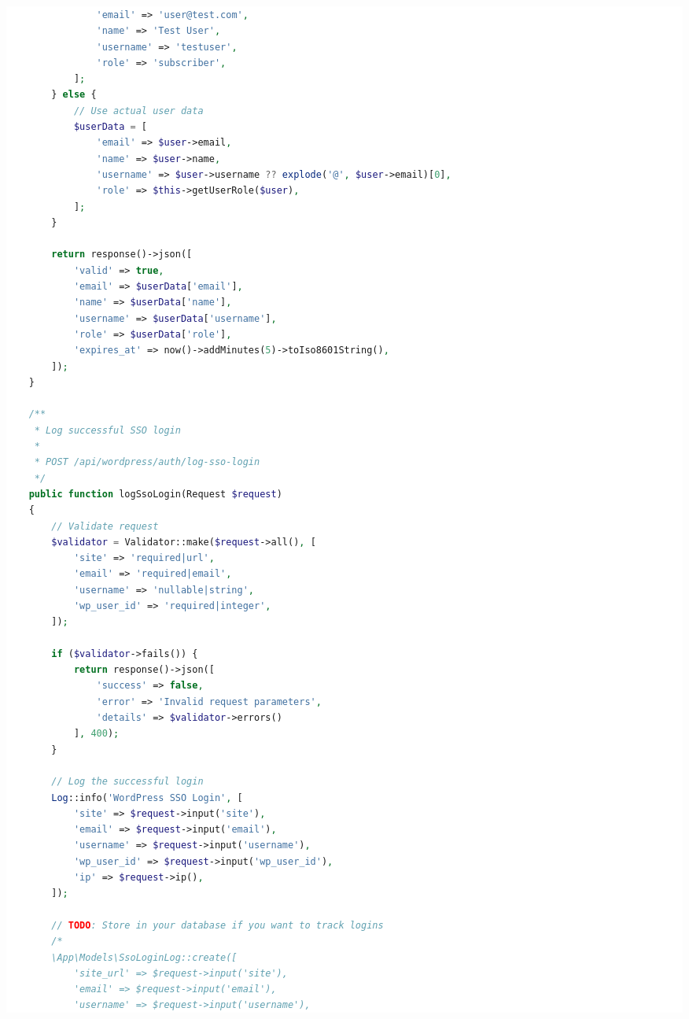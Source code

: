 ```php
                'email' => 'user@test.com',
                'name' => 'Test User',
                'username' => 'testuser',
                'role' => 'subscriber',
            ];
        } else {
            // Use actual user data
            $userData = [
                'email' => $user->email,
                'name' => $user->name,
                'username' => $user->username ?? explode('@', $user->email)[0],
                'role' => $this->getUserRole($user),
            ];
        }

        return response()->json([
            'valid' => true,
            'email' => $userData['email'],
            'name' => $userData['name'],
            'username' => $userData['username'],
            'role' => $userData['role'],
            'expires_at' => now()->addMinutes(5)->toIso8601String(),
        ]);
    }

    /**
     * Log successful SSO login
     *
     * POST /api/wordpress/auth/log-sso-login
     */
    public function logSsoLogin(Request $request)
    {
        // Validate request
        $validator = Validator::make($request->all(), [
            'site' => 'required|url',
            'email' => 'required|email',
            'username' => 'nullable|string',
            'wp_user_id' => 'required|integer',
        ]);

        if ($validator->fails()) {
            return response()->json([
                'success' => false,
                'error' => 'Invalid request parameters',
                'details' => $validator->errors()
            ], 400);
        }

        // Log the successful login
        Log::info('WordPress SSO Login', [
            'site' => $request->input('site'),
            'email' => $request->input('email'),
            'username' => $request->input('username'),
            'wp_user_id' => $request->input('wp_user_id'),
            'ip' => $request->ip(),
        ]);

        // TODO: Store in your database if you want to track logins
        /*
        \App\Models\SsoLoginLog::create([
            'site_url' => $request->input('site'),
            'email' => $request->input('email'),
            'username' => $request->input('username'),
```